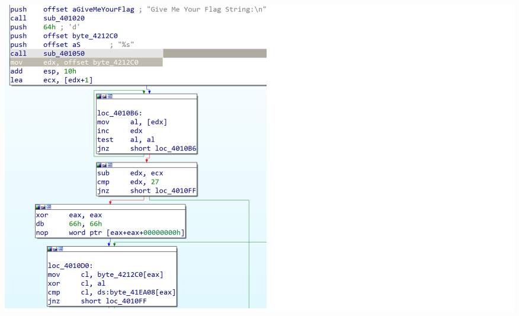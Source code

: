 <img src="assets/img/2024/1/image-20240218180741018.png" alt="image-20240218180741018" style="zoom:50%;" />
